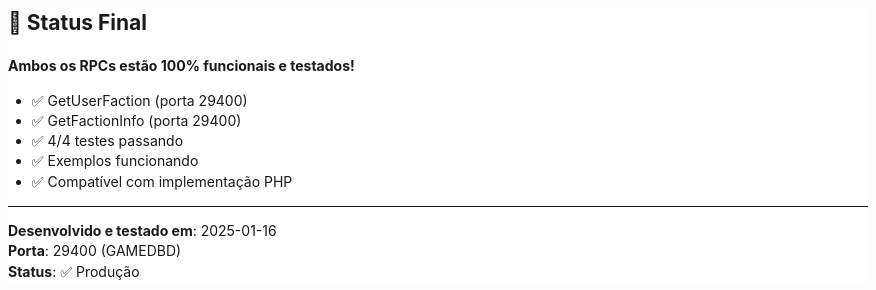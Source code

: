 ## 🎉 Status Final

**Ambos os RPCs estão 100% funcionais e testados!**

- ✅ GetUserFaction (porta 29400)
- ✅ GetFactionInfo (porta 29400)
- ✅ 4/4 testes passando
- ✅ Exemplos funcionando
- ✅ Compatível com implementação PHP

---

**Desenvolvido e testado em**: 2025-01-16  
**Porta**: 29400 (GAMEDBD)  
**Status**: ✅ Produção

